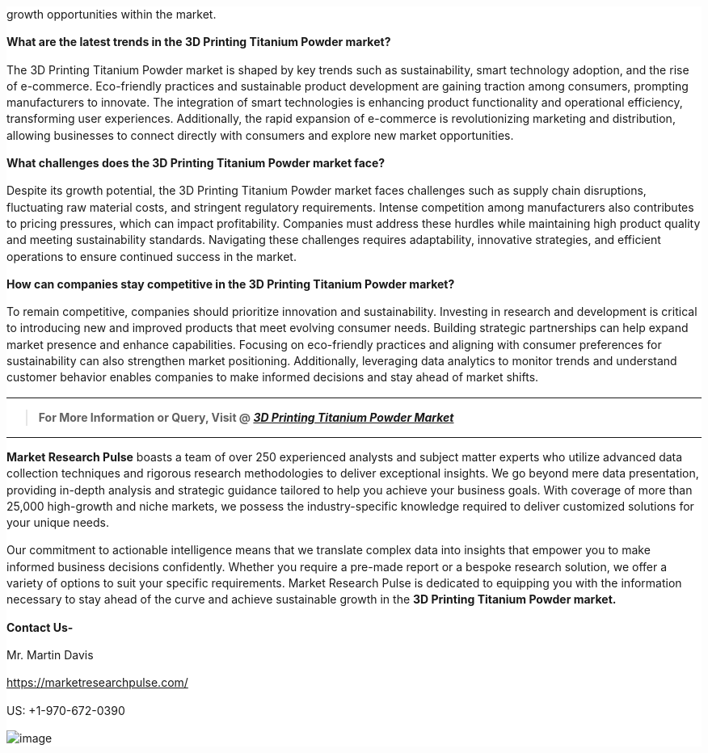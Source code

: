 growth opportunities within the market.</p><p><strong>What are the latest trends in the 3D Printing Titanium Powder market?</strong></p><p>The 3D Printing Titanium Powder market is shaped by key trends such as sustainability, smart technology adoption, and the rise of e-commerce. Eco-friendly practices and sustainable product development are gaining traction among consumers, prompting manufacturers to innovate. The integration of smart technologies is enhancing product functionality and operational efficiency, transforming user experiences. Additionally, the rapid expansion of e-commerce is revolutionizing marketing and distribution, allowing businesses to connect directly with consumers and explore new market opportunities.</p><p><strong>What challenges does the 3D Printing Titanium Powder market face?</strong></p><p>Despite its growth potential, the 3D Printing Titanium Powder market faces challenges such as supply chain disruptions, fluctuating raw material costs, and stringent regulatory requirements. Intense competition among manufacturers also contributes to pricing pressures, which can impact profitability. Companies must address these hurdles while maintaining high product quality and meeting sustainability standards. Navigating these challenges requires adaptability, innovative strategies, and efficient operations to ensure continued success in the market.</p><p><strong>How can companies stay competitive in the 3D Printing Titanium Powder market?</strong></p><p>To remain competitive, companies should prioritize innovation and sustainability. Investing in research and development is critical to introducing new and improved products that meet evolving consumer needs. Building strategic partnerships can help expand market presence and enhance capabilities. Focusing on eco-friendly practices and aligning with consumer preferences for sustainability can also strengthen market positioning. Additionally, leveraging data analytics to monitor trends and understand customer behavior enables companies to make informed decisions and stay ahead of market shifts.</p><hr /><blockquote><p><strong>For More Information or Query, Visit @&nbsp;<em><a href="https://marketresearchpulse.com/report/89397/3d-printing-titanium-powder-market?utm_source=Linkedin&utm_medium=022">3D Printing Titanium Powder Market</a></em></strong></p></blockquote><hr /><p><strong>Market Research Pulse</strong> boasts a team of over 250 experienced analysts and subject matter experts who utilize advanced data collection techniques and rigorous research methodologies to deliver exceptional insights. We go beyond mere data presentation, providing in-depth analysis and strategic guidance tailored to help you achieve your business goals. With coverage of more than 25,000 high-growth and niche markets, we possess the industry-specific knowledge required to deliver customized solutions for your unique needs.</p><p>Our commitment to actionable intelligence means that we translate complex data into insights that empower you to make informed business decisions confidently. Whether you require a pre-made report or a bespoke research solution, we offer a variety of options to suit your specific requirements. Market Research Pulse is dedicated to equipping you with the information necessary to stay ahead of the curve and achieve sustainable growth in the <strong>3D Printing Titanium Powder market.</strong></p><p><strong>Contact Us-</strong></p><p>Mr. Martin Davis</p><p>https://marketresearchpulse.com/</p><p>US: +1-970-672-0390</p>
![image](https://github.com/user-attachments/assets/04e36b07-dc70-4245-93fe-c3733f48b236)
